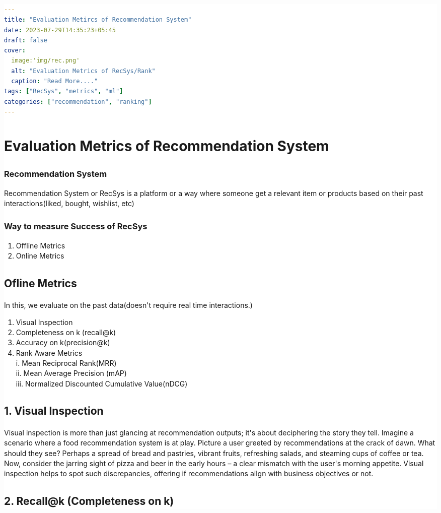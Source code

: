 ```yaml
---
title: "Evaluation Metircs of Recommendation System"
date: 2023-07-29T14:35:23+05:45
draft: false
cover:
  image:'img/rec.png'
  alt: "Evaluation Metrics of RecSys/Rank"
  caption: "Read More...."
tags: ["RecSys", "metrics", "ml"]
categories: ["recommendation", "ranking"]
---
```


# Evaluation Metrics of Recommendation System

### Recommendation System

Recommendation System or RecSys is a platform or a way where someone get a relevant item or products based on their past interactions(liked, bought, wishlist, etc)

### Way to measure Success of RecSys

1. Offline Metrics
2. Online Metrics

## Ofline Metrics

In this, we evaluate on the past data(doesn't require real time interactions.)

1. Visual Inspection
2. Completeness on k (recall@k)
3. Accuracy on k(precision@k)
4. Rank Aware Metrics  
   i. Mean Reciprocal Rank(MRR)  
   ii. Mean Average Precision (mAP)  
   iii. Normalized Discounted Cumulative Value(nDCG)

## 1. Visual Inspection

Visual inspection is more than just glancing at recommendation outputs; it's about deciphering the story they tell. Imagine a scenario where a food recommendation system is at play. Picture a user greeted by recommendations at the crack of dawn. What should they see? Perhaps a spread of bread and pastries, vibrant fruits, refreshing salads, and steaming cups of coffee or tea. Now, consider the jarring sight of pizza and beer in the early hours – a clear mismatch with the user's morning appetite. Visual inspection helps to spot such discrepancies, offering if recommendations ailgn with business objectives or not.

## 2. Recall@k (Completeness on k)
